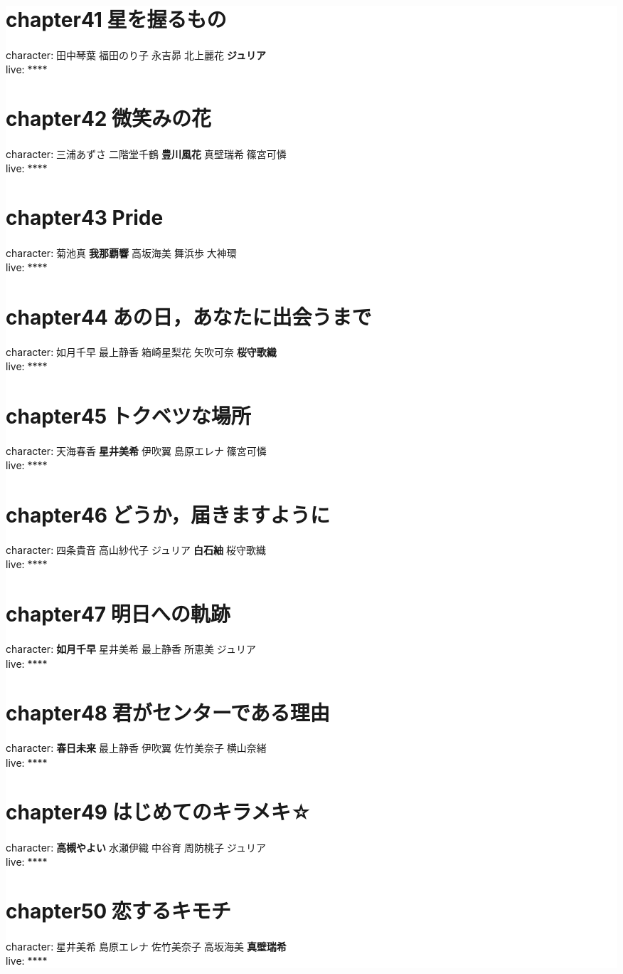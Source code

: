 # chapter41 星を握るもの
character: 田中琴葉 福田のり子 永吉昴 北上麗花 **ジュリア**  
live: ****

# chapter42 微笑みの花
character: 三浦あずさ 二階堂千鶴 **豊川風花** 真壁瑞希 篠宮可憐  
live: ****

# chapter43 Pride
character: 菊池真 **我那覇響** 高坂海美 舞浜歩 大神環  
live: ****

# chapter44 あの日，あなたに出会うまで
character: 如月千早 最上静香 箱崎星梨花 矢吹可奈 **桜守歌織**  
live: ****

# chapter45 トクベツな場所
character: 天海春香 **星井美希** 伊吹翼 島原エレナ 篠宮可憐  
live: ****

# chapter46 どうか，届きますように
character: 四条貴音 高山紗代子 ジュリア **白石紬** 桜守歌織  
live: ****

# chapter47 明日への軌跡
character: **如月千早** 星井美希 最上静香 所恵美 ジュリア  
live: ****

# chapter48 君がセンターである理由
character: **春日未来** 最上静香 伊吹翼 佐竹美奈子 横山奈緒  
live: ****

# chapter49 はじめてのキラメキ☆
character: **高槻やよい** 水瀬伊織 中谷育 周防桃子 ジュリア  
live: ****

# chapter50 恋するキモチ
character: 星井美希 島原エレナ 佐竹美奈子 高坂海美 **真壁瑞希**  
live: ****

